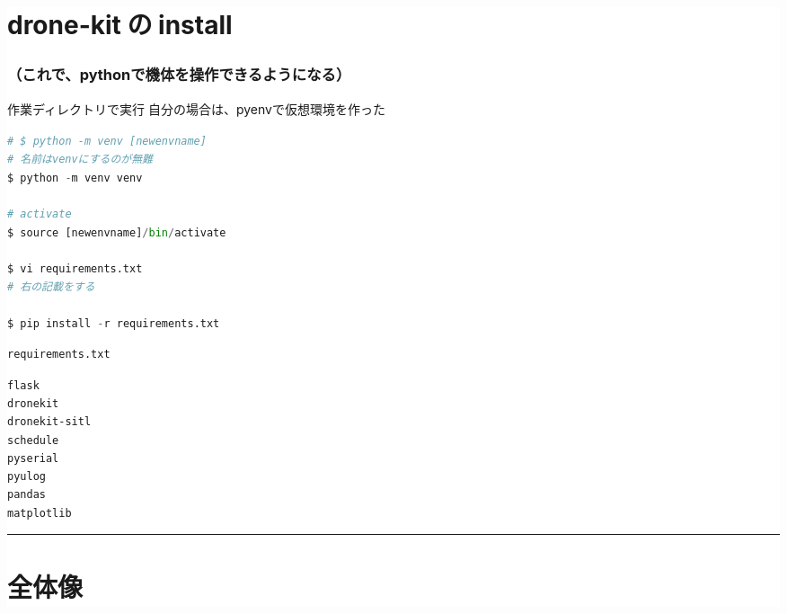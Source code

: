 # drone-kit の install 
### （これで、pythonで機体を操作できるようになる）


<div class="grid grid-cols-2 gap-10" m="-t-2">

<div>

作業ディレクトリで実行
自分の場合は、pyenvで仮想環境を作った
```py {all|1-3|5-6|8-9|11|all}
# $ python -m venv [newenvname]
# 名前はvenvにするのが無難
$ python -m venv venv

# activate
$ source [newenvname]/bin/activate

$ vi requirements.txt
# 右の記載をする

$ pip install -r requirements.txt


```

</div>

<div>

`requirements.txt`

```txt
flask
dronekit
dronekit-sitl
schedule
pyserial
pyulog
pandas
matplotlib
```


</div>


</div>



---

# 全体像
